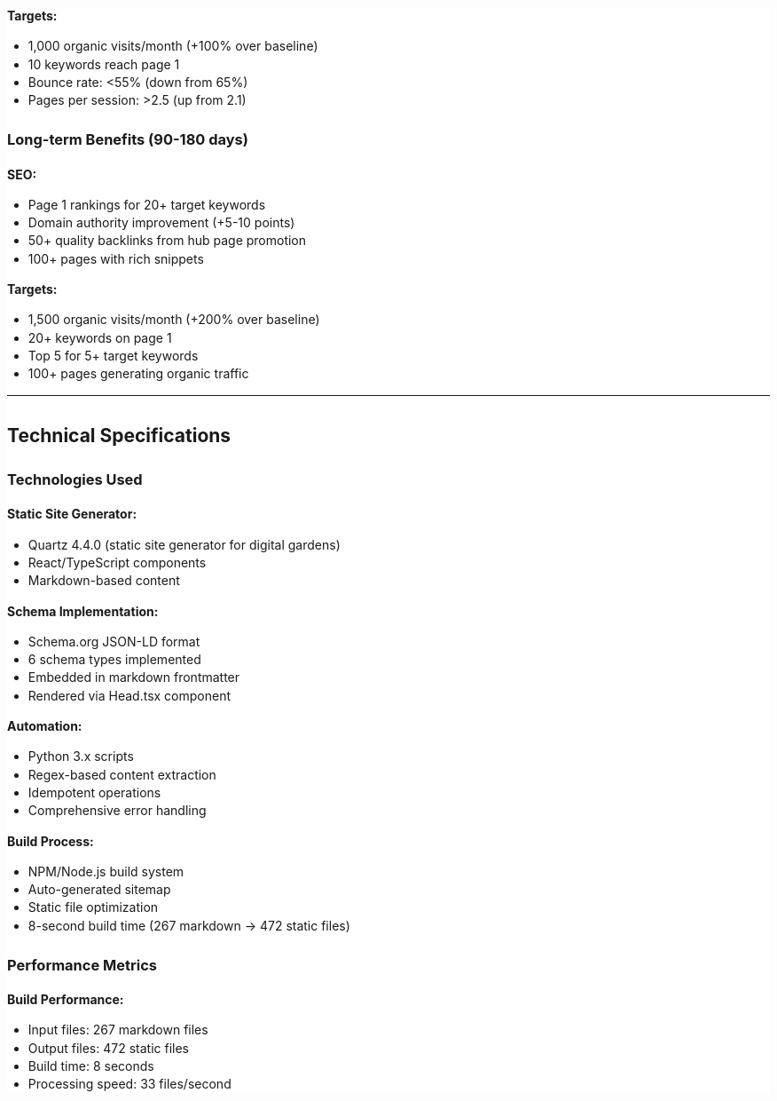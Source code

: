 **Targets:**
- 1,000 organic visits/month (+100% over baseline)
- 10 keywords reach page 1
- Bounce rate: <55% (down from 65%)
- Pages per session: >2.5 (up from 2.1)

### Long-term Benefits (90-180 days)

**SEO:**
- Page 1 rankings for 20+ target keywords
- Domain authority improvement (+5-10 points)
- 50+ quality backlinks from hub page promotion
- 100+ pages with rich snippets

**Targets:**
- 1,500 organic visits/month (+200% over baseline)
- 20+ keywords on page 1
- Top 5 for 5+ target keywords
- 100+ pages generating organic traffic

---

## Technical Specifications

### Technologies Used

**Static Site Generator:**
- Quartz 4.4.0 (static site generator for digital gardens)
- React/TypeScript components
- Markdown-based content

**Schema Implementation:**
- Schema.org JSON-LD format
- 6 schema types implemented
- Embedded in markdown frontmatter
- Rendered via Head.tsx component

**Automation:**
- Python 3.x scripts
- Regex-based content extraction
- Idempotent operations
- Comprehensive error handling

**Build Process:**
- NPM/Node.js build system
- Auto-generated sitemap
- Static file optimization
- 8-second build time (267 markdown → 472 static files)

### Performance Metrics

**Build Performance:**
- Input files: 267 markdown files
- Output files: 472 static files
- Build time: 8 seconds
- Processing speed: 33 files/second
